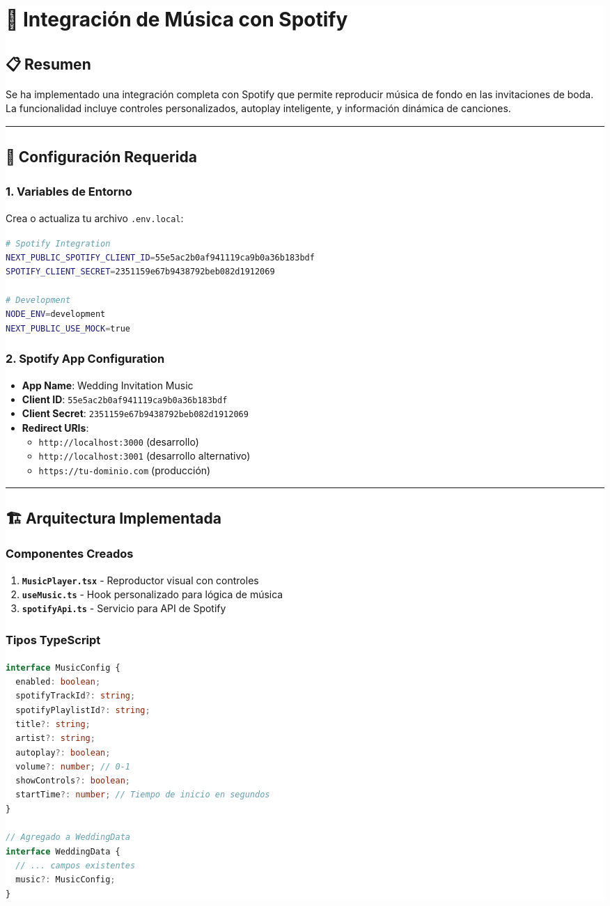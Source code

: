 # 🎵 Integración de Música con Spotify

## 📋 **Resumen**

Se ha implementado una integración completa con Spotify que permite reproducir música de fondo en las invitaciones de boda. La funcionalidad incluye controles personalizados, autoplay inteligente, y información dinámica de canciones.

---

## 🔧 **Configuración Requerida**

### **1. Variables de Entorno**
Crea o actualiza tu archivo `.env.local`:
```bash
# Spotify Integration
NEXT_PUBLIC_SPOTIFY_CLIENT_ID=55e5ac2b0af941119ca9b0a36b183bdf
SPOTIFY_CLIENT_SECRET=2351159e67b9438792beb082d1912069

# Development
NODE_ENV=development
NEXT_PUBLIC_USE_MOCK=true
```

### **2. Spotify App Configuration**
- **App Name**: Wedding Invitation Music
- **Client ID**: `55e5ac2b0af941119ca9b0a36b183bdf`
- **Client Secret**: `2351159e67b9438792beb082d1912069`
- **Redirect URIs**:
  - `http://localhost:3000` (desarrollo)
  - `http://localhost:3001` (desarrollo alternativo)
  - `https://tu-dominio.com` (producción)

---

## 🏗️ **Arquitectura Implementada**

### **Componentes Creados**
1. **`MusicPlayer.tsx`** - Reproductor visual con controles
2. **`useMusic.ts`** - Hook personalizado para lógica de música
3. **`spotifyApi.ts`** - Servicio para API de Spotify

### **Tipos TypeScript**
```typescript
interface MusicConfig {
  enabled: boolean;
  spotifyTrackId?: string;
  spotifyPlaylistId?: string;
  title?: string;
  artist?: string;
  autoplay?: boolean;
  volume?: number; // 0-1
  showControls?: boolean;
  startTime?: number; // Tiempo de inicio en segundos
}

// Agregado a WeddingData
interface WeddingData {
  // ... campos existentes
  music?: MusicConfig;
}
```